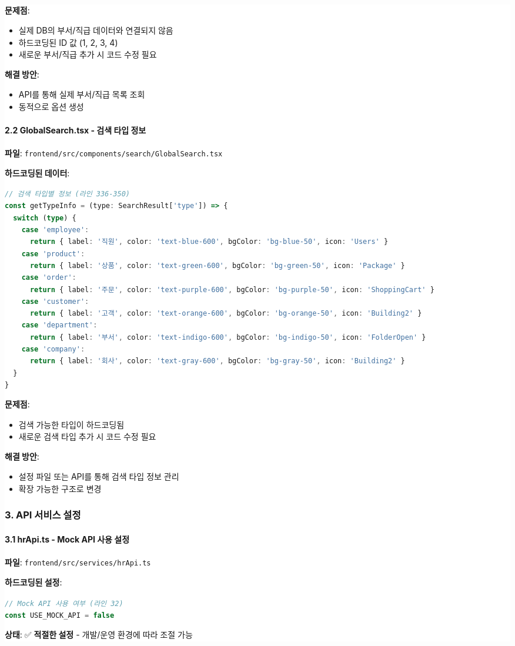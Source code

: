 **문제점**:
- 실제 DB의 부서/직급 데이터와 연결되지 않음
- 하드코딩된 ID 값 (1, 2, 3, 4)
- 새로운 부서/직급 추가 시 코드 수정 필요

**해결 방안**:
- API를 통해 실제 부서/직급 목록 조회
- 동적으로 옵션 생성

#### 2.2 GlobalSearch.tsx - 검색 타입 정보
**파일**: `frontend/src/components/search/GlobalSearch.tsx`

**하드코딩된 데이터**:
```typescript
// 검색 타입별 정보 (라인 336-350)
const getTypeInfo = (type: SearchResult['type']) => {
  switch (type) {
    case 'employee':
      return { label: '직원', color: 'text-blue-600', bgColor: 'bg-blue-50', icon: 'Users' }
    case 'product':
      return { label: '상품', color: 'text-green-600', bgColor: 'bg-green-50', icon: 'Package' }
    case 'order':
      return { label: '주문', color: 'text-purple-600', bgColor: 'bg-purple-50', icon: 'ShoppingCart' }
    case 'customer':
      return { label: '고객', color: 'text-orange-600', bgColor: 'bg-orange-50', icon: 'Building2' }
    case 'department':
      return { label: '부서', color: 'text-indigo-600', bgColor: 'bg-indigo-50', icon: 'FolderOpen' }
    case 'company':
      return { label: '회사', color: 'text-gray-600', bgColor: 'bg-gray-50', icon: 'Building2' }
  }
}
```

**문제점**:
- 검색 가능한 타입이 하드코딩됨
- 새로운 검색 타입 추가 시 코드 수정 필요

**해결 방안**:
- 설정 파일 또는 API를 통해 검색 타입 정보 관리
- 확장 가능한 구조로 변경

### 3. API 서비스 설정

#### 3.1 hrApi.ts - Mock API 사용 설정
**파일**: `frontend/src/services/hrApi.ts`

**하드코딩된 설정**:
```typescript
// Mock API 사용 여부 (라인 32)
const USE_MOCK_API = false
```

**상태**: ✅ **적절한 설정** - 개발/운영 환경에 따라 조절 가능
